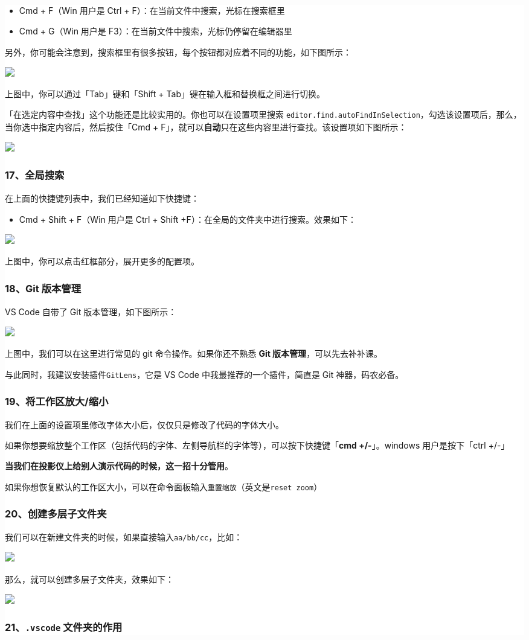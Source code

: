 -   Cmd + F（Win 用户是 Ctrl + F）：在当前文件中搜索，光标在搜索框里
    
-   Cmd + G（Win 用户是 F3）：在当前文件中搜索，光标仍停留在编辑器里
    

另外，你可能会注意到，搜索框里有很多按钮，每个按钮都对应着不同的功能，如下图所示：

![](https://p3-juejin.byteimg.com/tos-cn-i-k3u1fbpfcp/c300ef12d4884268a0c1088a2b3f56b6~tplv-k3u1fbpfcp-watermark.awebp)

上图中，你可以通过「Tab」键和「Shift + Tab」键在输入框和替换框之间进行切换。

「在选定内容中查找」这个功能还是比较实用的。你也可以在设置项里搜索 `editor.find.autoFindInSelection`，勾选该设置项后，那么，当你选中指定内容后，然后按住「Cmd + F」，就可以**自动**只在这些内容里进行查找。该设置项如下图所示：

![](https://p3-juejin.byteimg.com/tos-cn-i-k3u1fbpfcp/aea10a16ff8c43ba924df6d33551aae9~tplv-k3u1fbpfcp-watermark.awebp)

### 17、全局搜索

在上面的快捷键列表中，我们已经知道如下快捷键：

-   Cmd + Shift + F（Win 用户是 Ctrl + Shift +F）：在全局的文件夹中进行搜索。效果如下：

![](https://p3-juejin.byteimg.com/tos-cn-i-k3u1fbpfcp/ba17236911ba4030bf9bed96503711bf~tplv-k3u1fbpfcp-watermark.awebp)

上图中，你可以点击红框部分，展开更多的配置项。

### 18、Git 版本管理

VS Code 自带了 Git 版本管理，如下图所示：

![](https://p3-juejin.byteimg.com/tos-cn-i-k3u1fbpfcp/7996f5895fe34c43a7627431794e1845~tplv-k3u1fbpfcp-watermark.awebp)

上图中，我们可以在这里进行常见的 git 命令操作。如果你还不熟悉 **Git 版本管理**，可以先去补补课。

与此同时，我建议安装插件`GitLens`，它是 VS Code 中我最推荐的一个插件，简直是 Git 神器，码农必备。

### 19、将工作区放大/缩小

我们在上面的设置项里修改字体大小后，仅仅只是修改了代码的字体大小。

如果你想要缩放整个工作区（包括代码的字体、左侧导航栏的字体等），可以按下快捷键「**cmd +/-**」。windows 用户是按下「ctrl +/-」

**当我们在投影仪上给别人演示代码的时候，这一招十分管用**。

如果你想恢复默认的工作区大小，可以在命令面板输入`重置缩放`（英文是`reset zoom`）

### 20、创建多层子文件夹

我们可以在新建文件夹的时候，如果直接输入`aa/bb/cc`，比如：

![](https://p3-juejin.byteimg.com/tos-cn-i-k3u1fbpfcp/821ce83c418948e19889259a02d57395~tplv-k3u1fbpfcp-watermark.awebp)

那么，就可以创建多层子文件夹，效果如下：

![](https://p3-juejin.byteimg.com/tos-cn-i-k3u1fbpfcp/2bde0f7f3d3645838b8518da220a5d6c~tplv-k3u1fbpfcp-watermark.awebp)

### 21、`.vscode` 文件夹的作用

